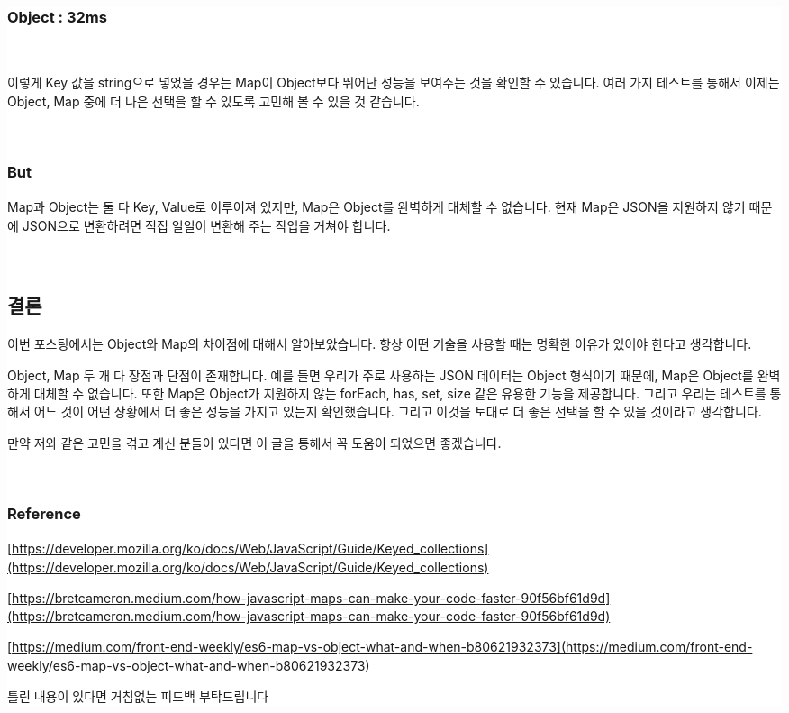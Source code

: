 ### Object : 32ms

  

<br/>

  

이렇게 Key 값을 string으로 넣었을 경우는 Map이 Object보다 뛰어난 성능을 보여주는 것을 확인할 수 있습니다. 여러 가지 테스트를 통해서 이제는 Object, Map 중에 더 나은 선택을 할 수 있도록 고민해 볼 수 있을 것 같습니다.

  

<br/>

  

### But

  

Map과 Object는 둘 다 Key, Value로 이루어져 있지만, Map은 Object를 완벽하게 대체할 수 없습니다. 현재 Map은 JSON을 지원하지 않기 때문에 JSON으로 변환하려면 직접 일일이 변환해 주는 작업을 거쳐야 합니다.

  

</br>

  

## 결론

  

이번 포스팅에서는 Object와 Map의 차이점에 대해서 알아보았습니다. 항상 어떤 기술을 사용할 때는 명확한 이유가 있어야 한다고 생각합니다.

  

Object, Map 두 개 다 장점과 단점이 존재합니다. 예를 들면 우리가 주로 사용하는 JSON 데이터는 Object 형식이기 때문에, Map은 Object를 완벽하게 대체할 수 없습니다. 또한 Map은 Object가 지원하지 않는 forEach, has, set, size 같은 유용한 기능을 제공합니다. 그리고 우리는 테스트를 통해서 어느 것이 어떤 상황에서 더 좋은 성능을 가지고 있는지 확인했습니다. 그리고 이것을 토대로 더 좋은 선택을 할 수 있을 것이라고 생각합니다.

  

만약 저와 같은 고민을 겪고 계신 분들이 있다면 이 글을 통해서 꼭 도움이 되었으면 좋겠습니다.

  

<br/>

  

### Reference

  

[https://developer.mozilla.org/ko/docs/Web/JavaScript/Guide/Keyed_collections](https://developer.mozilla.org/ko/docs/Web/JavaScript/Guide/Keyed_collections)

  

[https://bretcameron.medium.com/how-javascript-maps-can-make-your-code-faster-90f56bf61d9d](https://bretcameron.medium.com/how-javascript-maps-can-make-your-code-faster-90f56bf61d9d)

  

[https://medium.com/front-end-weekly/es6-map-vs-object-what-and-when-b80621932373](https://medium.com/front-end-weekly/es6-map-vs-object-what-and-when-b80621932373)

  

틀린 내용이 있다면 거침없는 피드백 부탁드립니다